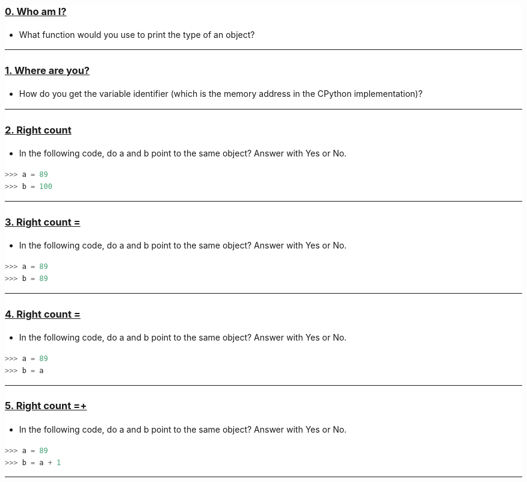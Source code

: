 ### [0. Who am I?](./0-answer.txt)

- What function would you use to print the type of an object?

---

### [1. Where are you?](./1-answer.txt)

- How do you get the variable identifier (which is the memory address in the CPython implementation)?

---

### [2. Right count](./2-answer.txt)

- In the following code, do a and b point to the same object?
  Answer with Yes or No.

```python
>>> a = 89
>>> b = 100
```

---

### [3. Right count =](./3-answer.txt)

- In the following code, do a and b point to the same object?
  Answer with Yes or No.

```python
>>> a = 89
>>> b = 89
```

---

### [4. Right count =](./4-answer.txt)

- In the following code, do a and b point to the same object?
  Answer with Yes or No.

```python
>>> a = 89
>>> b = a
```

---

### [5. Right count =+](./5-answer.txt)

- In the following code, do a and b point to the same object?
  Answer with Yes or No.

```python
>>> a = 89
>>> b = a + 1
```

---